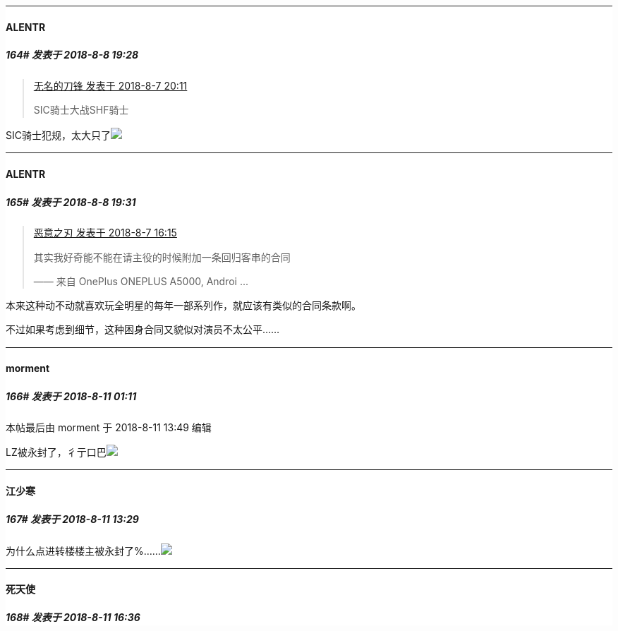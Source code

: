 
-----

####  ALENTR  
##### 164#       发表于 2018-8-8 19:28


<blockquote><a href="httphttps://bbs.saraba1st.com/2b/forum.php?mod=redirect&amp;goto=findpost&amp;pid=40576574&amp;ptid=1725754" target="_blank">无名的刀锋 发表于 2018-8-7 20:11</a>

SIC骑士大战SHF骑士</blockquote>
SIC骑士犯规，太大只了<img src="https://static.saraba1st.com/image/smiley/face2017/003.png" referrerpolicy="no-referrer">


-----

####  ALENTR  
##### 165#       发表于 2018-8-8 19:31


<blockquote><a href="httphttps://bbs.saraba1st.com/2b/forum.php?mod=redirect&amp;goto=findpost&amp;pid=40574158&amp;ptid=1725754" target="_blank">恶意之刃 发表于 2018-8-7 16:15</a>

其实我好奇能不能在请主役的时候附加一条回归客串的合同


—— 来自 OnePlus ONEPLUS A5000, Androi ...</blockquote>
本来这种动不动就喜欢玩全明星的每年一部系列作，就应该有类似的合同条款啊。

不过如果考虑到细节，这种困身合同又貌似对演员不太公平……


-----

####  morment  
##### 166#       发表于 2018-8-11 01:11


 本帖最后由 morment 于 2018-8-11 13:49 编辑 

LZ被永封了，彳亍口巴<img src="https://static.saraba1st.com/image/smiley/face2017/068.png" referrerpolicy="no-referrer">


-----

####  江少寒  
##### 167#       发表于 2018-8-11 13:29


为什么点进转楼楼主被永封了%……<img src="https://static.saraba1st.com/image/smiley/face2017/117.png" referrerpolicy="no-referrer">


-----

####  死天使  
##### 168#       发表于 2018-8-11 16:36

